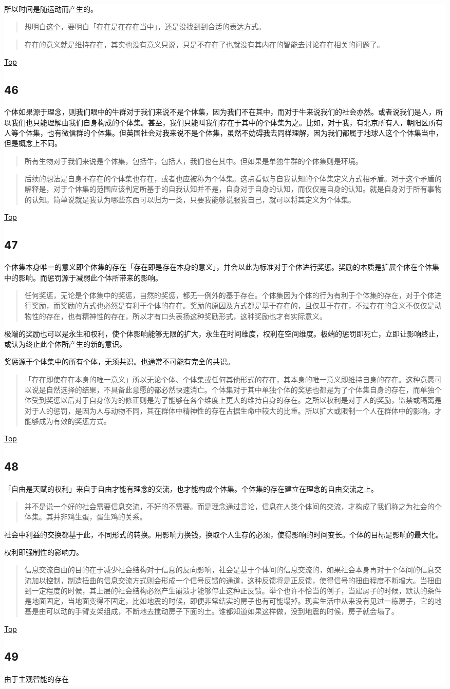 所以时间是随运动而产生的。

> 想明白这个，要明白「存在是在存在当中」，还是没找到到合适的表达方式。

> 存在的意义就是维持存在，其实也没有意义只说，只是不存在了也就没有其内在的智能去讨论存在相关的问题了。


[Top](#笔记)

## 46

个体如果源于理念，则我们眼中的牛群对于我们来说不是个体集，因为我们不在其中，而对于牛来说我们的社会亦然。或者说我们是人，所以我们也只能理解由我们自身构成的个体集。甚至，我们只能叫我们存在于其中的个体集为之。比如，对于我，有北京所有人，朝阳区所有人等个体集，也有微信群的个体集。但英国社会对我来说不是个体集，虽然不妨碍我去同样理解，因为我们都属于地球人这个个体集当中，但是概念上不同。

> 所有生物对于我们来说是个体集，包括牛，包括人，我们也在其中。但如果是单独牛群的个体集则是环境。

> 后续的想法是自身不存在的个体集也存在，或者也应被称为个体集。这点看似与自我认知的个体集定义方式相矛盾。对于这个矛盾的解释是，对于个体集的范围应该判定所基于的自我认知并不是，自身对于自身的认知，而仅仅是自身的认知。就是自身对于所有事物的认知。简单说就是我认为哪些东西可以归为一类，只要我能够说服我自己，就可以将其定义为个体集。

[Top](#笔记)

## 47

个体集本身唯一的意义即个体集的存在「存在即是存在本身的意义」，并会以此为标准对于个体进行奖惩。奖励的本质是扩展个体在个体集中的影响。而惩罚源于减弱此个体所带来的影响。

> 任何奖惩，无论是个体集中的奖惩，自然的奖惩，都无一例外的基于存在。个体集因为个体的行为有利于个体集的存在，对于个体进行奖励，而奖励的方式也必然是有利于个体的存在。奖励的原因及方式都是基于存在的，且仅基于存在，不过存在的含义不仅仅是动物性的存在，也有精神性的存在，所以才有口头表扬这种奖励形式，这种奖励也才有实际意义。

极端的奖励也可以是永生和权利，使个体影响能够无限的扩大，永生在时间维度，权利在空间维度。极端的惩罚即死亡，立即让影响终止，或认为终止此个体所产生的新的意识。

奖惩源于个体集中的所有个体，无须共识。也通常不可能有完全的共识。

> 「存在即使存在本身的唯一意义」所以无论个体、个体集或任何其他形式的存在，其本身的唯一意义即维持自身的存在。这种意愿可以说是自然选择的结果，不具备此意愿的都必然快速消亡。个体集对于其中单独个体的奖惩也都是为了个体集自身的存在，而单独个体受到奖惩以后对于自身修为的修正则是为了能够在各个维度上更大的维持自身的存在。之所以权利是对于人的奖励，监禁或隔离是对于人的惩罚，是因为人与动物不同，其在群体中精神性的存在占据生命中较大的比重。所以扩大或限制一个人在群体中的影响，才能够成为有效的奖惩方式。

[Top](#笔记)

## 48

「自由是天赋的权利」来自于自由才能有理念的交流，也才能构成个体集。个体集的存在建立在理念的自由交流之上。

> 并不是说一个好的社会需要信息交流，不好的不需要。而是理念通过言论，信息在人类个体间的交流，才构成了我们称之为社会的个体集。其并非鸡生蛋，蛋生鸡的关系。

社会中利益的交换都基于此，不同形式的转换。用影响力换钱，换取个人生存的必须，使得影响的时间变长。个体的目标是影响的最大化。

权利即强制性的影响力。

> 信息交流自由的目的在于减少社会结构对于信息的反向影响，社会是基于个体间的信息交流的，如果社会本身再对于个体间的信息交流加以控制，制造扭曲的信息交流方式则会形成一个信号反馈的通道，这种反馈将是正反馈，使得信号的扭曲程度不断增大。当扭曲到一定程度的时候，其上层的社会结构必然产生崩溃才能够停止这种正反馈。举个也许不恰当的例子，当建房子的时候，默认的条件是地面固定，当地面变得不固定，比如地震的时候，即便非常结实的房子也有可能塌掉。现实生活中从来没有见过一栋房子，它的地基是由可以动的手臂支架组成，不断地去搅动房子下面的土。谁都知道如果这样做，没到地震的时候，房子就会塌了。


[Top](#笔记)

## 49

由于主观智能的存在
